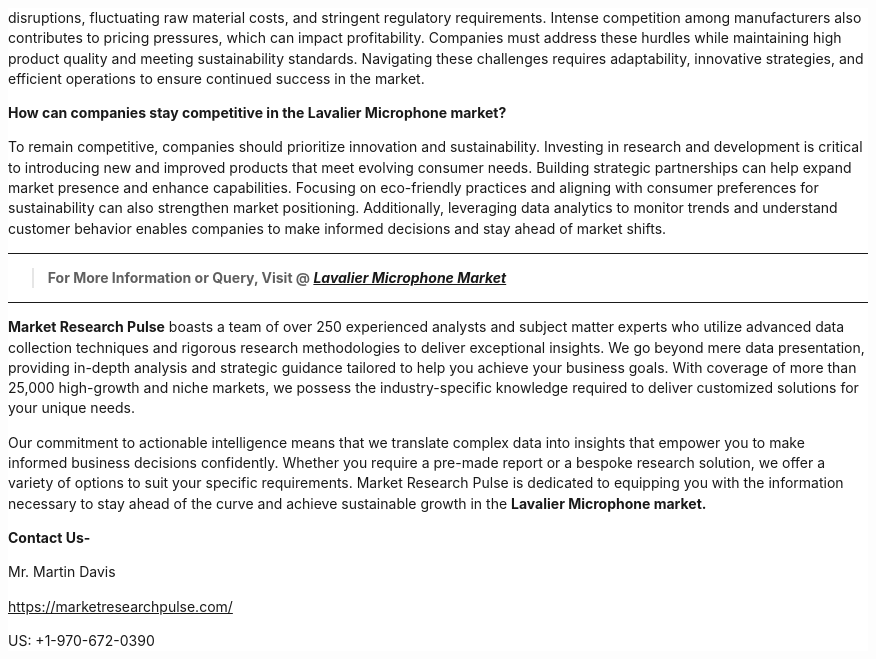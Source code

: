 disruptions, fluctuating raw material costs, and stringent regulatory requirements. Intense competition among manufacturers also contributes to pricing pressures, which can impact profitability. Companies must address these hurdles while maintaining high product quality and meeting sustainability standards. Navigating these challenges requires adaptability, innovative strategies, and efficient operations to ensure continued success in the market.</p><p><strong>How can companies stay competitive in the Lavalier Microphone market?</strong></p><p>To remain competitive, companies should prioritize innovation and sustainability. Investing in research and development is critical to introducing new and improved products that meet evolving consumer needs. Building strategic partnerships can help expand market presence and enhance capabilities. Focusing on eco-friendly practices and aligning with consumer preferences for sustainability can also strengthen market positioning. Additionally, leveraging data analytics to monitor trends and understand customer behavior enables companies to make informed decisions and stay ahead of market shifts.</p><hr /><blockquote><p><strong>For More Information or Query, Visit @&nbsp;<em><a href="https://marketresearchpulse.com/report/60303/lavalier-microphone-market?utm_source=Linkedin&utm_medium=019">Lavalier Microphone Market</a></em></strong></p></blockquote><hr /><p><strong>Market Research Pulse</strong> boasts a team of over 250 experienced analysts and subject matter experts who utilize advanced data collection techniques and rigorous research methodologies to deliver exceptional insights. We go beyond mere data presentation, providing in-depth analysis and strategic guidance tailored to help you achieve your business goals. With coverage of more than 25,000 high-growth and niche markets, we possess the industry-specific knowledge required to deliver customized solutions for your unique needs.</p><p>Our commitment to actionable intelligence means that we translate complex data into insights that empower you to make informed business decisions confidently. Whether you require a pre-made report or a bespoke research solution, we offer a variety of options to suit your specific requirements. Market Research Pulse is dedicated to equipping you with the information necessary to stay ahead of the curve and achieve sustainable growth in the <strong>Lavalier Microphone market.</strong></p><p><strong>Contact Us-</strong></p><p>Mr. Martin Davis</p><p>https://marketresearchpulse.com/</p><p>US: +1-970-672-0390</p>